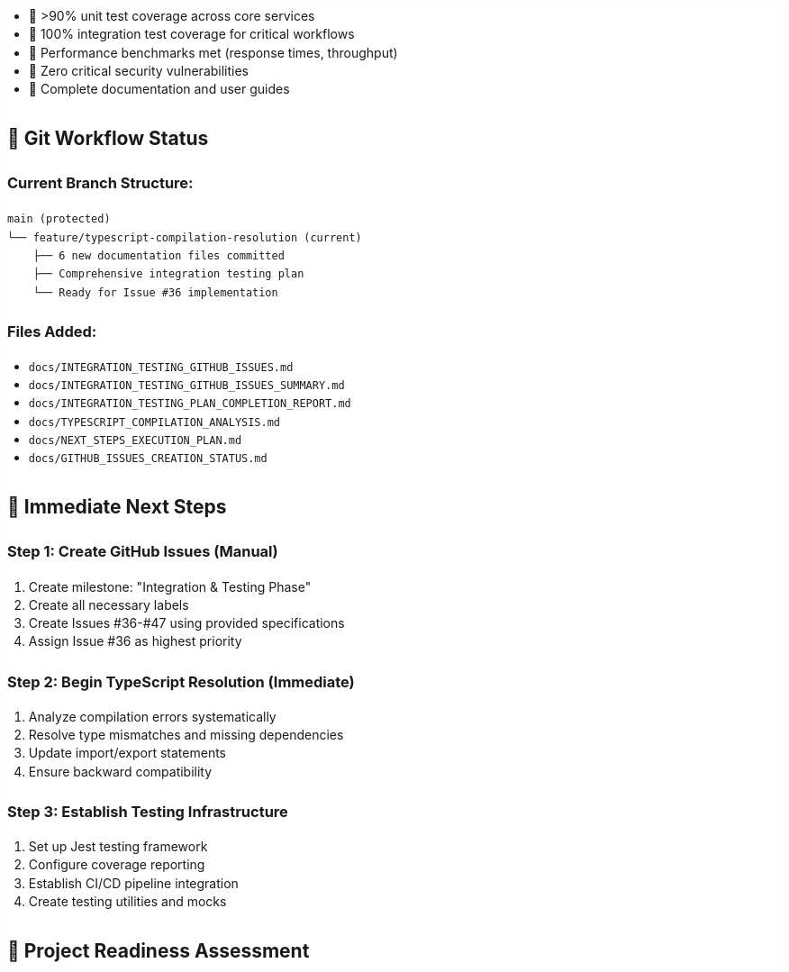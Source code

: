 - 🎯 >90% unit test coverage across core services
- 🎯 100% integration test coverage for critical workflows
- 🎯 Performance benchmarks met (response times, throughput)
- 🎯 Zero critical security vulnerabilities
- 🎯 Complete documentation and user guides

## 🔄 Git Workflow Status

### **Current Branch Structure:**

```
main (protected)
└── feature/typescript-compilation-resolution (current)
    ├── 6 new documentation files committed
    ├── Comprehensive integration testing plan
    └── Ready for Issue #36 implementation
```

### **Files Added:**

- `docs/INTEGRATION_TESTING_GITHUB_ISSUES.md`
- `docs/INTEGRATION_TESTING_GITHUB_ISSUES_SUMMARY.md`
- `docs/INTEGRATION_TESTING_PLAN_COMPLETION_REPORT.md`
- `docs/TYPESCRIPT_COMPILATION_ANALYSIS.md`
- `docs/NEXT_STEPS_EXECUTION_PLAN.md`
- `docs/GITHUB_ISSUES_CREATION_STATUS.md`

## 🚀 Immediate Next Steps

### **Step 1: Create GitHub Issues (Manual)**

1. Create milestone: "Integration & Testing Phase"
2. Create all necessary labels
3. Create Issues #36-#47 using provided specifications
4. Assign Issue #36 as highest priority

### **Step 2: Begin TypeScript Resolution (Immediate)**

1. Analyze compilation errors systematically
2. Resolve type mismatches and missing dependencies
3. Update import/export statements
4. Ensure backward compatibility

### **Step 3: Establish Testing Infrastructure**

1. Set up Jest testing framework
2. Configure coverage reporting
3. Establish CI/CD pipeline integration
4. Create testing utilities and mocks

## 🎯 Project Readiness Assessment

